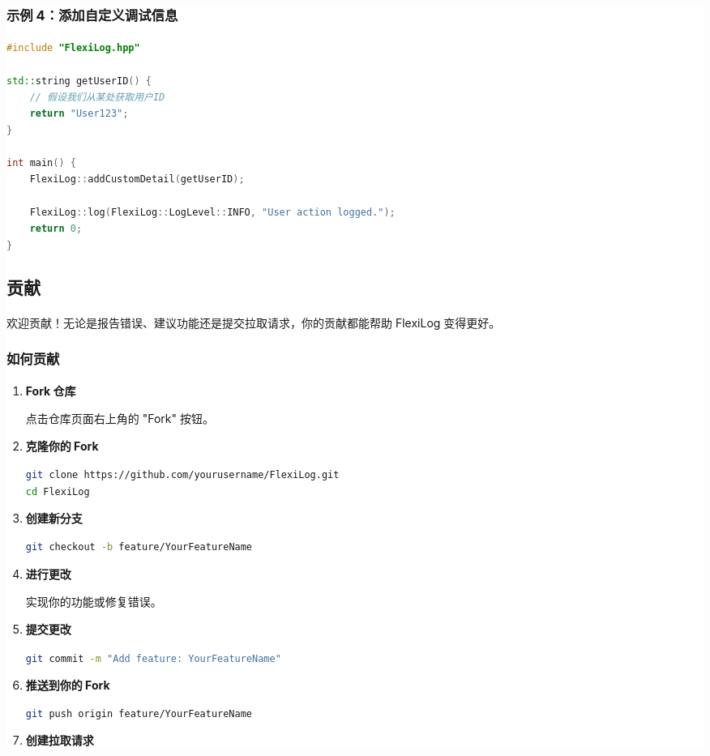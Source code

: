 ### 示例 4：添加自定义调试信息

```cpp
#include "FlexiLog.hpp"

std::string getUserID() {
    // 假设我们从某处获取用户ID
    return "User123";
}

int main() {
    FlexiLog::addCustomDetail(getUserID);

    FlexiLog::log(FlexiLog::LogLevel::INFO, "User action logged.");
    return 0;
}
```

## 贡献

欢迎贡献！无论是报告错误、建议功能还是提交拉取请求，你的贡献都能帮助 FlexiLog 变得更好。

### 如何贡献

1. **Fork 仓库**

   点击仓库页面右上角的 "Fork" 按钮。

2. **克隆你的 Fork**

   ```bash
   git clone https://github.com/yourusername/FlexiLog.git
   cd FlexiLog
   ```

3. **创建新分支**

   ```bash
   git checkout -b feature/YourFeatureName
   ```

4. **进行更改**

   实现你的功能或修复错误。

5. **提交更改**

   ```bash
   git commit -m "Add feature: YourFeatureName"
   ```

6. **推送到你的 Fork**

   ```bash
   git push origin feature/YourFeatureName
   ```

7. **创建拉取请求**
